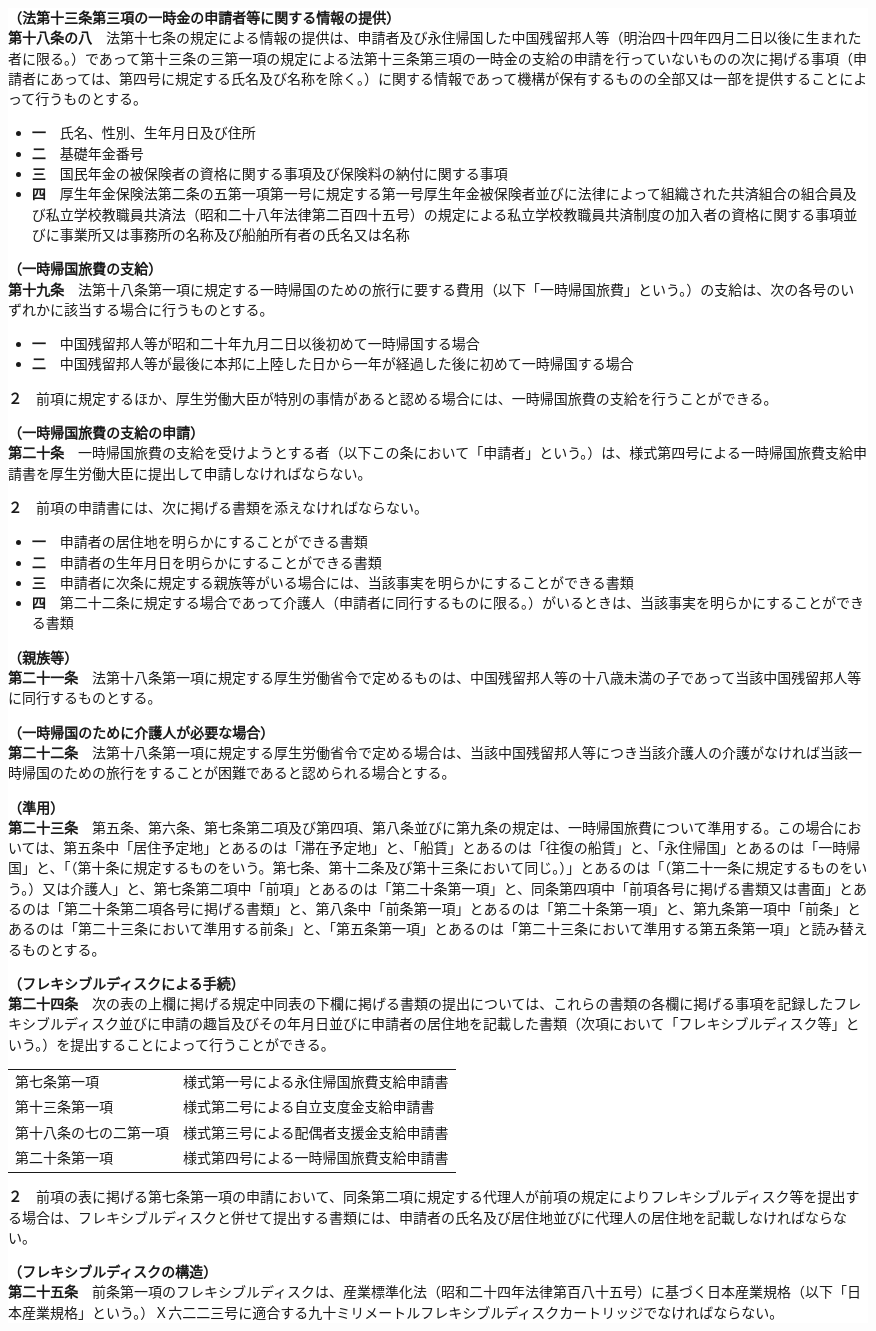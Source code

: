 **（法第十三条第三項の一時金の申請者等に関する情報の提供）**  
**第十八条の八**　法第十七条の規定による情報の提供は、申請者及び永住帰国した中国残留邦人等（明治四十四年四月二日以後に生まれた者に限る。）であって第十三条の三第一項の規定による法第十三条第三項の一時金の支給の申請を行っていないものの次に掲げる事項（申請者にあっては、第四号に規定する氏名及び名称を除く。）に関する情報であって機構が保有するものの全部又は一部を提供することによって行うものとする。  
* **一**　氏名、性別、生年月日及び住所  
* **二**　基礎年金番号  
* **三**　国民年金の被保険者の資格に関する事項及び保険料の納付に関する事項  
* **四**　厚生年金保険法第二条の五第一項第一号に規定する第一号厚生年金被保険者並びに法律によって組織された共済組合の組合員及び私立学校教職員共済法（昭和二十八年法律第二百四十五号）の規定による私立学校教職員共済制度の加入者の資格に関する事項並びに事業所又は事務所の名称及び船舶所有者の氏名又は名称  
  
**（一時帰国旅費の支給）**  
**第十九条**　法第十八条第一項に規定する一時帰国のための旅行に要する費用（以下「一時帰国旅費」という。）の支給は、次の各号のいずれかに該当する場合に行うものとする。  
* **一**　中国残留邦人等が昭和二十年九月二日以後初めて一時帰国する場合  
* **二**　中国残留邦人等が最後に本邦に上陸した日から一年が経過した後に初めて一時帰国する場合  
  
**２**　前項に規定するほか、厚生労働大臣が特別の事情があると認める場合には、一時帰国旅費の支給を行うことができる。  
  
**（一時帰国旅費の支給の申請）**  
**第二十条**　一時帰国旅費の支給を受けようとする者（以下この条において「申請者」という。）は、様式第四号による一時帰国旅費支給申請書を厚生労働大臣に提出して申請しなければならない。  
  
**２**　前項の申請書には、次に掲げる書類を添えなければならない。  
* **一**　申請者の居住地を明らかにすることができる書類  
* **二**　申請者の生年月日を明らかにすることができる書類  
* **三**　申請者に次条に規定する親族等がいる場合には、当該事実を明らかにすることができる書類  
* **四**　第二十二条に規定する場合であって介護人（申請者に同行するものに限る。）がいるときは、当該事実を明らかにすることができる書類  
  
**（親族等）**  
**第二十一条**　法第十八条第一項に規定する厚生労働省令で定めるものは、中国残留邦人等の十八歳未満の子であって当該中国残留邦人等に同行するものとする。  
  
**（一時帰国のために介護人が必要な場合）**  
**第二十二条**　法第十八条第一項に規定する厚生労働省令で定める場合は、当該中国残留邦人等につき当該介護人の介護がなければ当該一時帰国のための旅行をすることが困難であると認められる場合とする。  
  
**（準用）**  
**第二十三条**　第五条、第六条、第七条第二項及び第四項、第八条並びに第九条の規定は、一時帰国旅費について準用する。この場合においては、第五条中「居住予定地」とあるのは「滞在予定地」と、「船賃」とあるのは「往復の船賃」と、「永住帰国」とあるのは「一時帰国」と、「（第十条に規定するものをいう。第七条、第十二条及び第十三条において同じ。）」とあるのは「（第二十一条に規定するものをいう。）又は介護人」と、第七条第二項中「前項」とあるのは「第二十条第一項」と、同条第四項中「前項各号に掲げる書類又は書面」とあるのは「第二十条第二項各号に掲げる書類」と、第八条中「前条第一項」とあるのは「第二十条第一項」と、第九条第一項中「前条」とあるのは「第二十三条において準用する前条」と、「第五条第一項」とあるのは「第二十三条において準用する第五条第一項」と読み替えるものとする。  
  
**（フレキシブルディスクによる手続）**  
**第二十四条**　次の表の上欄に掲げる規定中同表の下欄に掲げる書類の提出については、これらの書類の各欄に掲げる事項を記録したフレキシブルディスク並びに申請の趣旨及びその年月日並びに申請者の居住地を記載した書類（次項において「フレキシブルディスク等」という。）を提出することによって行うことができる。  

|||  
| --- | --- |  
|第七条第一項|様式第一号による永住帰国旅費支給申請書|  
|第十三条第一項|様式第二号による自立支度金支給申請書|  
|第十八条の七の二第一項|様式第三号による配偶者支援金支給申請書|  
|第二十条第一項|様式第四号による一時帰国旅費支給申請書|  
  
  
**２**　前項の表に掲げる第七条第一項の申請において、同条第二項に規定する代理人が前項の規定によりフレキシブルディスク等を提出する場合は、フレキシブルディスクと併せて提出する書類には、申請者の氏名及び居住地並びに代理人の居住地を記載しなければならない。  
  
**（フレキシブルディスクの構造）**  
**第二十五条**　前条第一項のフレキシブルディスクは、産業標準化法（昭和二十四年法律第百八十五号）に基づく日本産業規格（以下「日本産業規格」という。）Ｘ六二二三号に適合する九十ミリメートルフレキシブルディスクカートリッジでなければならない。  
  